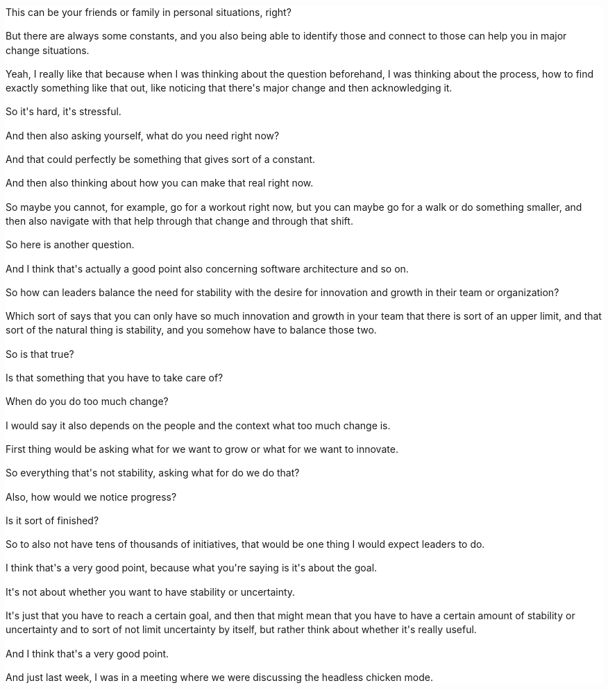 This can be your friends or family in personal situations, right?

But there are always some constants, and you also being able to identify those and connect to those can help you in major change situations.

Yeah, I really like that because when I was thinking about the question beforehand, I was thinking about the process, how to find exactly something like that out, like noticing that there's major change and then acknowledging it.

So it's hard, it's stressful.

And then also asking yourself, what do you need right now?

And that could perfectly be something that gives sort of a constant.

And then also thinking about how you can make that real right now.

So maybe you cannot, for example, go for a workout right now, but you can maybe go for a walk or do something smaller, and then also navigate with that help through that change and through that shift.

So here is another question.

And I think that's actually a good point also concerning software architecture and so on.

So how can leaders balance the need for stability with the desire for innovation and growth in their team or organization?

Which sort of says that you can only have so much innovation and growth in your team that there is sort of an upper limit, and that sort of the natural thing is stability, and you somehow have to balance those two.

So is that true?

Is that something that you have to take care of?

When do you do too much change?

I would say it also depends on the people and the context what too much change is.

First thing would be asking what for we want to grow or what for we want to innovate.

So everything that's not stability, asking what for do we do that?

Also, how would we notice progress?

Is it sort of finished?

So to also not have tens of thousands of initiatives, that would be one thing I would expect leaders to do.

I think that's a very good point, because what you're saying is it's about the goal.

It's not about whether you want to have stability or uncertainty.

It's just that you have to reach a certain goal, and then that might mean that you have to have a certain amount of stability or uncertainty and to sort of not limit uncertainty by itself, but rather think about whether it's really useful.

And I think that's a very good point.

And just last week, I was in a meeting where we were discussing the headless chicken mode.
